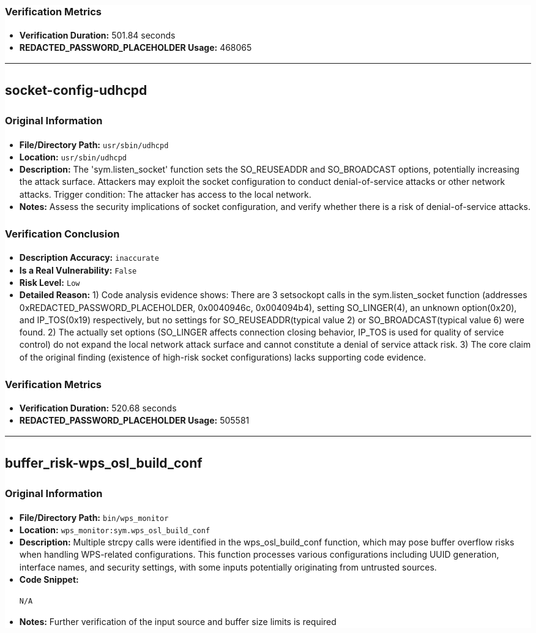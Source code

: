 ### Verification Metrics
- **Verification Duration:** 501.84 seconds
- **REDACTED_PASSWORD_PLACEHOLDER Usage:** 468065

---

## socket-config-udhcpd

### Original Information
- **File/Directory Path:** `usr/sbin/udhcpd`
- **Location:** `usr/sbin/udhcpd`
- **Description:** The 'sym.listen_socket' function sets the SO_REUSEADDR and SO_BROADCAST options, potentially increasing the attack surface. Attackers may exploit the socket configuration to conduct denial-of-service attacks or other network attacks. Trigger condition: The attacker has access to the local network.
- **Notes:** Assess the security implications of socket configuration, and verify whether there is a risk of denial-of-service attacks.

### Verification Conclusion
- **Description Accuracy:** `inaccurate`
- **Is a Real Vulnerability:** `False`
- **Risk Level:** `Low`
- **Detailed Reason:** 1) Code analysis evidence shows: There are 3 setsockopt calls in the sym.listen_socket function (addresses 0xREDACTED_PASSWORD_PLACEHOLDER, 0x0040946c, 0x004094b4), setting SO_LINGER(4), an unknown option(0x20), and IP_TOS(0x19) respectively, but no settings for SO_REUSEADDR(typical value 2) or SO_BROADCAST(typical value 6) were found. 2) The actually set options (SO_LINGER affects connection closing behavior, IP_TOS is used for quality of service control) do not expand the local network attack surface and cannot constitute a denial of service attack risk. 3) The core claim of the original finding (existence of high-risk socket configurations) lacks supporting code evidence.

### Verification Metrics
- **Verification Duration:** 520.68 seconds
- **REDACTED_PASSWORD_PLACEHOLDER Usage:** 505581

---

## buffer_risk-wps_osl_build_conf

### Original Information
- **File/Directory Path:** `bin/wps_monitor`
- **Location:** `wps_monitor:sym.wps_osl_build_conf`
- **Description:** Multiple strcpy calls were identified in the wps_osl_build_conf function, which may pose buffer overflow risks when handling WPS-related configurations. This function processes various configurations including UUID generation, interface names, and security settings, with some inputs potentially originating from untrusted sources.
- **Code Snippet:**
  ```
  N/A
  ```
- **Notes:** Further verification of the input source and buffer size limits is required
